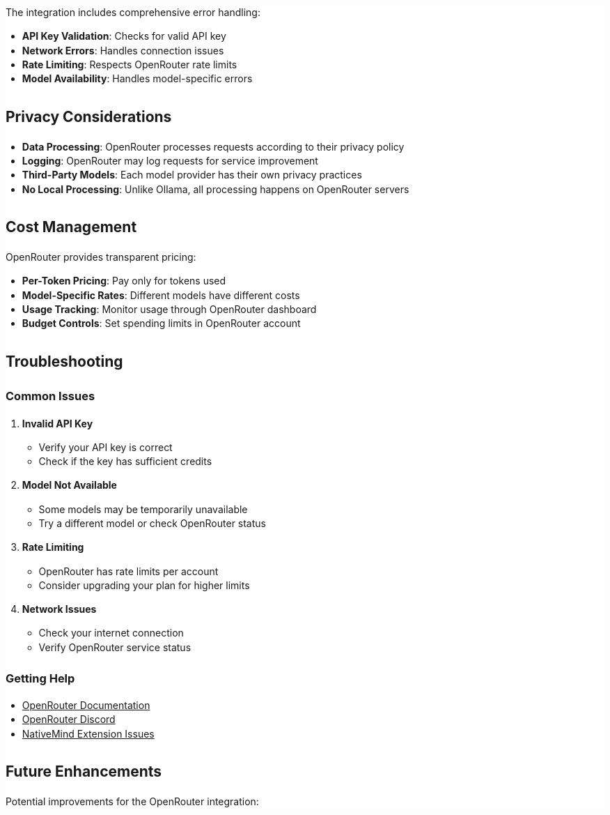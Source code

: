 The integration includes comprehensive error handling:

- **API Key Validation**: Checks for valid API key
- **Network Errors**: Handles connection issues
- **Rate Limiting**: Respects OpenRouter rate limits
- **Model Availability**: Handles model-specific errors

## Privacy Considerations

- **Data Processing**: OpenRouter processes requests according to their privacy policy
- **Logging**: OpenRouter may log requests for service improvement
- **Third-Party Models**: Each model provider has their own privacy practices
- **No Local Processing**: Unlike Ollama, all processing happens on OpenRouter servers

## Cost Management

OpenRouter provides transparent pricing:

- **Per-Token Pricing**: Pay only for tokens used
- **Model-Specific Rates**: Different models have different costs
- **Usage Tracking**: Monitor usage through OpenRouter dashboard
- **Budget Controls**: Set spending limits in OpenRouter account

## Troubleshooting

### Common Issues

1. **Invalid API Key**
   - Verify your API key is correct
   - Check if the key has sufficient credits

2. **Model Not Available**
   - Some models may be temporarily unavailable
   - Try a different model or check OpenRouter status

3. **Rate Limiting**
   - OpenRouter has rate limits per account
   - Consider upgrading your plan for higher limits

4. **Network Issues**
   - Check your internet connection
   - Verify OpenRouter service status

### Getting Help

- [OpenRouter Documentation](https://openrouter.ai/docs)
- [OpenRouter Discord](https://discord.gg/openrouter)
- [NativeMind Extension Issues](https://github.com/NativeMindBrowser/NativeMindExtension/issues)

## Future Enhancements

Potential improvements for the OpenRouter integration:
